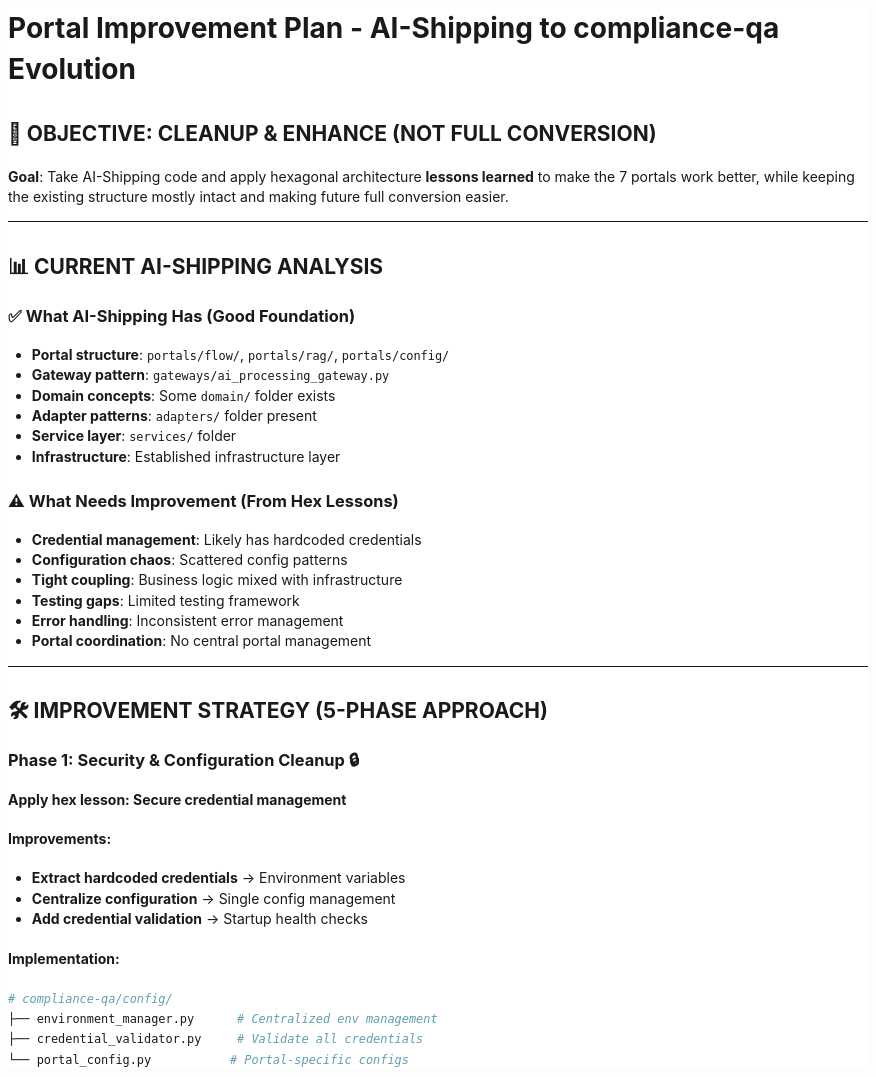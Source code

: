 # Portal Improvement Plan - AI-Shipping to compliance-qa Evolution

## 🎯 **OBJECTIVE: CLEANUP & ENHANCE (NOT FULL CONVERSION)**

**Goal**: Take AI-Shipping code and apply hexagonal architecture **lessons learned** to make the 7 portals work better, while keeping the existing structure mostly intact and making future full conversion easier.

---

## 📊 **CURRENT AI-SHIPPING ANALYSIS**

### ✅ **What AI-Shipping Has (Good Foundation)**
- **Portal structure**: `portals/flow/`, `portals/rag/`, `portals/config/`
- **Gateway pattern**: `gateways/ai_processing_gateway.py`
- **Domain concepts**: Some `domain/` folder exists
- **Adapter patterns**: `adapters/` folder present
- **Service layer**: `services/` folder
- **Infrastructure**: Established infrastructure layer

### ⚠️ **What Needs Improvement (From Hex Lessons)**
- **Credential management**: Likely has hardcoded credentials
- **Configuration chaos**: Scattered config patterns
- **Tight coupling**: Business logic mixed with infrastructure
- **Testing gaps**: Limited testing framework
- **Error handling**: Inconsistent error management
- **Portal coordination**: No central portal management

---

## 🛠️ **IMPROVEMENT STRATEGY (5-PHASE APPROACH)**

### **Phase 1: Security & Configuration Cleanup** 🔒
**Apply hex lesson: Secure credential management**

#### Improvements:
- **Extract hardcoded credentials** → Environment variables
- **Centralize configuration** → Single config management
- **Add credential validation** → Startup health checks

#### Implementation:
```python
# compliance-qa/config/
├── environment_manager.py      # Centralized env management
├── credential_validator.py     # Validate all credentials
└── portal_config.py           # Portal-specific configs
```
